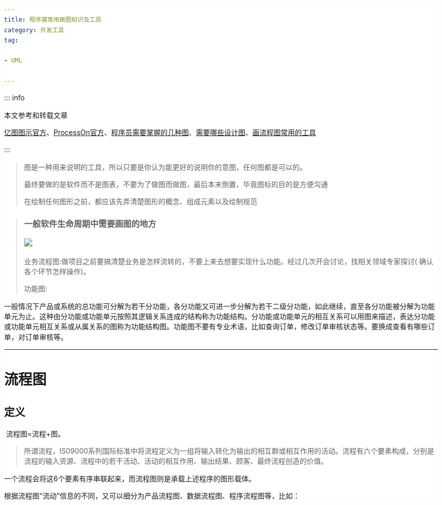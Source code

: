 ```yaml
---
title: 程序猿常用画图知识及工具
category: 开发工具
tag:

- UML

---
```


::: info

本文参考和转载文章

[亿图图示官方](https://www.zhihu.com/org/yi-tu-tu-shi)、[ProcessOn官方](https://www.zhihu.com/org/processon-51)、[程序员需要掌握的几种图](https://www.jianshu.com/p/77d00c4af9ad)、[需要哪些设计图](https://www.jianshu.com/p/77d00c4af9ad)、[画流程图常用的工具](https://zhuanlan.zhihu.com/p/136128308)

:::

> 图是一种用来说明的工具，所以只要是你认为能更好的说明你的意图，任何图都是可以的。
>
> 最终要做的是软件而不是图表，不要为了做图而做图，最后本末倒置，毕竟图标的目的是方便沟通
>
> 在绘制任何图形之前，都应该先弄清楚图形的概念、组成元素以及绘制规范

> ### 一般软件生命周期中需要画图的地方
>
> ![](https://raw.githubusercontent.com/MyMonsterCat/md_image/main/%E5%9F%BA%E7%A1%80/HTTPS/%E6%B5%81%E7%A8%8B.jpg)
>
> 业务流程图:做项目之前要搞清楚业务是怎样流转的，不要上来去想要实现什么功能。经过几次开会讨论，找相关领域专家探讨(
> 确认各个环节怎样操作)。
>
> 功能图:
>
一般情况下产品或系统的总功能可分解为若干分功能，各分功能又可进一步分解为若干二级分功能，如此继续，直至各分功能被分解为功能单元为止。这种由分功能或功能单元按照其逻辑关系连成的结构称为功能结构。分功能或功能单元的相互关系可以用图来描述，表达分功能或功能单元相互关系或从属关系的图称为功能结构图。功能图不要有专业术语，比如查询订单，修改订单审核状态等。要换成查看有哪些订单，对订单审核等。

------

# 流程图

## 定义

​ 流程图=流程+图。

> 所谓流程，IS09000系列国际标准中将流程定义为一组将输入转化为输出的相互群或相互作用的活动。流程有六个要素构成，分别是流程的输入资源、流程中的若干活动、活动的相互作用、输出结果、顾客、最终流程创造的价值。

一个流程会将这6个要素有序串联起来，而流程图则是承载上述程序的图形载体。

根据流程图“流动”信息的不同，又可以细分为产品流程图、数据流程图、程序流程图等，比如：
